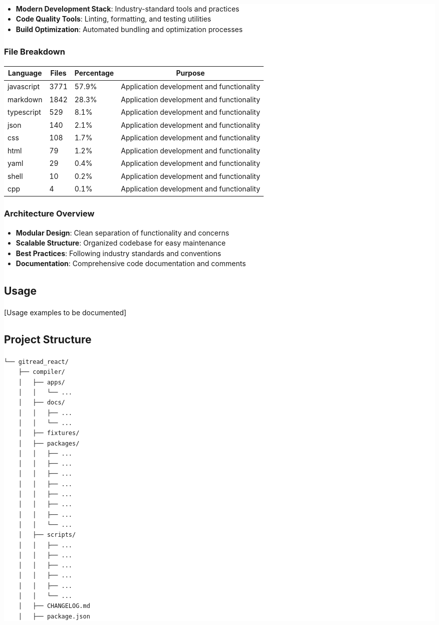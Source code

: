 - **Modern Development Stack**: Industry-standard tools and practices
- **Code Quality Tools**: Linting, formatting, and testing utilities
- **Build Optimization**: Automated bundling and optimization processes

### File Breakdown

| Language | Files | Percentage | Purpose |
|----------|-------|------------|---------|
| javascript | 3771 | 57.9% | Application development and functionality |
| markdown | 1842 | 28.3% | Application development and functionality |
| typescript | 529 | 8.1% | Application development and functionality |
| json | 140 | 2.1% | Application development and functionality |
| css | 108 | 1.7% | Application development and functionality |
| html | 79 | 1.2% | Application development and functionality |
| yaml | 29 | 0.4% | Application development and functionality |
| shell | 10 | 0.2% | Application development and functionality |
| cpp | 4 | 0.1% | Application development and functionality |

### Architecture Overview

- **Modular Design**: Clean separation of functionality and concerns
- **Scalable Structure**: Organized codebase for easy maintenance
- **Best Practices**: Following industry standards and conventions
- **Documentation**: Comprehensive code documentation and comments

## Usage

[Usage examples to be documented]

## Project Structure

```
└── gitread_react/
    ├── compiler/
    │   ├── apps/
    │   │   └── ...
    │   ├── docs/
    │   │   ├── ...
    │   │   └── ...
    │   ├── fixtures/
    │   ├── packages/
    │   │   ├── ...
    │   │   ├── ...
    │   │   ├── ...
    │   │   ├── ...
    │   │   ├── ...
    │   │   ├── ...
    │   │   ├── ...
    │   │   └── ...
    │   ├── scripts/
    │   │   ├── ...
    │   │   ├── ...
    │   │   ├── ...
    │   │   ├── ...
    │   │   ├── ...
    │   │   └── ...
    │   ├── CHANGELOG.md
    │   ├── package.json
```